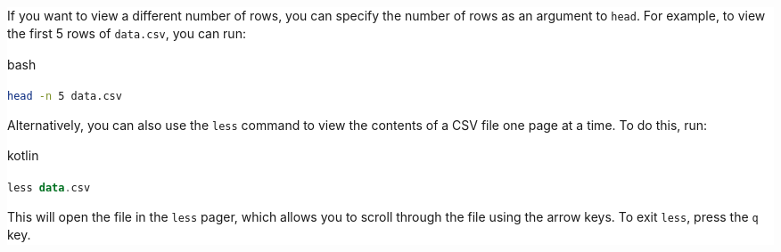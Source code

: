 If you want to view a different number of rows, you can specify the number of rows as an argument to `head`. For example, to view the first 5 rows of `data.csv`, you can run:

bash

```bash
head -n 5 data.csv
```

Alternatively, you can also use the `less` command to view the contents of a CSV file one page at a time. To do this, run:

kotlin

```kotlin
less data.csv
```

This will open the file in the `less` pager, which allows you to scroll through the file using the arrow keys. To exit `less`, press the `q` key.